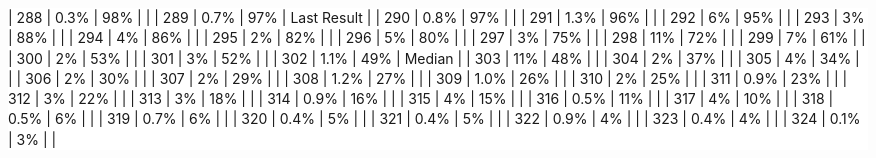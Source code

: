 | 288 | 0.3% | 98% |  |
| 289 | 0.7% | 97% | Last Result |
| 290 | 0.8% | 97% |  |
| 291 | 1.3% | 96% |  |
| 292 | 6% | 95% |  |
| 293 | 3% | 88% |  |
| 294 | 4% | 86% |  |
| 295 | 2% | 82% |  |
| 296 | 5% | 80% |  |
| 297 | 3% | 75% |  |
| 298 | 11% | 72% |  |
| 299 | 7% | 61% |  |
| 300 | 2% | 53% |  |
| 301 | 3% | 52% |  |
| 302 | 1.1% | 49% | Median |
| 303 | 11% | 48% |  |
| 304 | 2% | 37% |  |
| 305 | 4% | 34% |  |
| 306 | 2% | 30% |  |
| 307 | 2% | 29% |  |
| 308 | 1.2% | 27% |  |
| 309 | 1.0% | 26% |  |
| 310 | 2% | 25% |  |
| 311 | 0.9% | 23% |  |
| 312 | 3% | 22% |  |
| 313 | 3% | 18% |  |
| 314 | 0.9% | 16% |  |
| 315 | 4% | 15% |  |
| 316 | 0.5% | 11% |  |
| 317 | 4% | 10% |  |
| 318 | 0.5% | 6% |  |
| 319 | 0.7% | 6% |  |
| 320 | 0.4% | 5% |  |
| 321 | 0.4% | 5% |  |
| 322 | 0.9% | 4% |  |
| 323 | 0.4% | 4% |  |
| 324 | 0.1% | 3% |  |